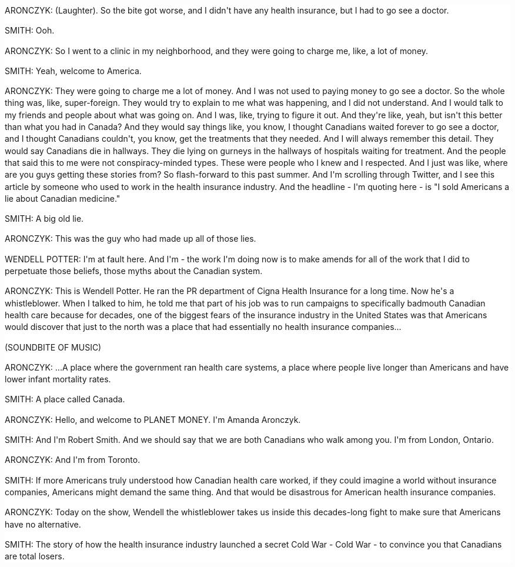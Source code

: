 ARONCZYK: (Laughter). So the bite got worse, and I didn't have any health insurance, but I had to go see a doctor.

SMITH: Ooh.

ARONCZYK: So I went to a clinic in my neighborhood, and they were going to charge me, like, a lot of money.

SMITH: Yeah, welcome to America.

ARONCZYK: They were going to charge me a lot of money. And I was not used to paying money to go see a doctor. So the whole thing was, like, super-foreign. They would try to explain to me what was happening, and I did not understand. And I would talk to my friends and people about what was going on. And I was, like, trying to figure it out. And they're like, yeah, but isn't this better than what you had in Canada? And they would say things like, you know, I thought Canadians waited forever to go see a doctor, and I thought Canadians couldn't, you know, get the treatments that they needed. And I will always remember this detail. They would say Canadians die in hallways. They die lying on gurneys in the hallways of hospitals waiting for treatment. And the people that said this to me were not conspiracy-minded types. These were people who I knew and I respected. And I just was like, where are you guys getting these stories from? So flash-forward to this past summer. And I'm scrolling through Twitter, and I see this article by someone who used to work in the health insurance industry. And the headline - I'm quoting here - is "I sold Americans a lie about Canadian medicine."

SMITH: A big old lie.

ARONCZYK: This was the guy who had made up all of those lies.

WENDELL POTTER: I'm at fault here. And I'm - the work I'm doing now is to make amends for all of the work that I did to perpetuate those beliefs, those myths about the Canadian system.

ARONCZYK: This is Wendell Potter. He ran the PR department of Cigna Health Insurance for a long time. Now he's a whistleblower. When I talked to him, he told me that part of his job was to run campaigns to specifically badmouth Canadian health care because for decades, one of the biggest fears of the insurance industry in the United States was that Americans would discover that just to the north was a place that had essentially no health insurance companies...

(SOUNDBITE OF MUSIC)

ARONCZYK: ...A place where the government ran health care systems, a place where people live longer than Americans and have lower infant mortality rates.

SMITH: A place called Canada.

ARONCZYK: Hello, and welcome to PLANET MONEY. I'm Amanda Aronczyk.

SMITH: And I'm Robert Smith. And we should say that we are both Canadians who walk among you. I'm from London, Ontario.

ARONCZYK: And I'm from Toronto.

SMITH: If more Americans truly understood how Canadian health care worked, if they could imagine a world without insurance companies, Americans might demand the same thing. And that would be disastrous for American health insurance companies.

ARONCZYK: Today on the show, Wendell the whistleblower takes us inside this decades-long fight to make sure that Americans have no alternative.

SMITH: The story of how the health insurance industry launched a secret Cold War - Cold War - to convince you that Canadians are total losers.
